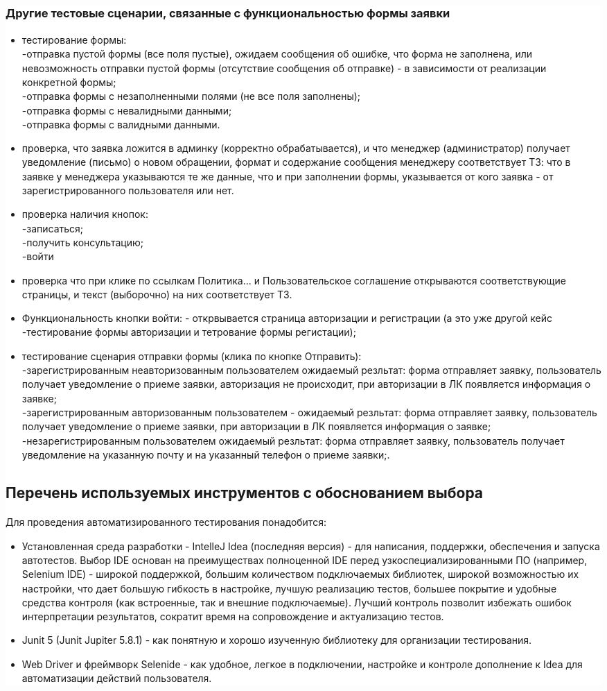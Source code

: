 ### Другие тестовые сценарии, связанные с функциональностью формы заявки 
- тестирование формы:  
-отправка пустой формы (все поля пустые), ожидаем сообщения об ошибке, что форма не заполнена, или невозможность отправки пустой формы (отсутствие сообщения об отправке) - в зависимости от реализации конкретной формы;  
-отправка формы с незаполненными полями (не все поля заполнены);  
-отправка формы с невалидными данными;  
-отправка формы с валидными данными. 
  
  
- проверка, что заявка ложится в админку (корректно обрабатывается), и что менеджер (администратор) получает уведомление (письмо) о новом обращении, формат и содержание сообщения менеджеру соответствует ТЗ: что в заявке у менеджера указываются те же данные, что и при заполнении формы, указывается от кого заявка - от зарегистрированного пользователя или нет.

- проверка наличия кнопок:  
-записаться;  
-получить консультацию;  
-войти
  
  
- проверка что при клике по ссылкам Политика... и Пользовательское соглашение открываются соответствующие страницы, и текст (выборочно) на них соответствует ТЗ.
- Функциональность кнопки войти: - открвывается страница авторизации и регистрации (а это уже другой кейс -тестирование формы авторизации и тетрование формы регистации); 
			
- тестирование сценария отправки формы (клика по кнопке Отправить):  
-зарегистрированным неавторизованным пользователем ожидаемый резльтат: форма отправляет заявку, пользователь получает уведомление о приеме заявки, авторизация не происходит, при авторизации в ЛК появляется информация о заявке;  
-зарегистрированным авторизованным пользователем - ожидаемый резльтат: форма отправляет заявку, пользователь получает уведомление о приеме заявки, при авторизации в ЛК появляется информация о заявке;  
-незарегистрированным пользователем ожидаемый резльтат: форма отправляет заявку, пользователь получает уведомление на указанную почту и на указанный телефон о приеме заявки;.
	



## Перечень используемых инструментов с обоснованием выбора

Для проведения автоматизированного тестирования понадобится:

  * Установленная среда разработки - IntelleJ Idea (последняя версия) - для написания, поддержки, обеспечения и запуска автотестов. Выбор IDE основан на преимуществах полноценной IDE перед узкоспециализированными ПО (например, Selenium IDE) - широкой поддержкой, большим количеством подключаемых библиотек, широкой возможностью их настройки, что дает большую гибкость в настройке, лучшую реализацию тестов, большее покрытие и удобные средства контроля (как встроенные, так и внешние подключаемые). Лучший контроль позволит избежать ошибок интерпретации результатов, сократит время на сопровождение и актуализацию тестов.

  * Junit 5 (Junit Jupiter 5.8.1) - как понятную и хорошо изученную библиотеку для организации тестирования. 

  * Web Driver и фреймворк Selenide - как удобное, легкое в подключении, настройке и контроле дополнение к Idea для автоматизации действий пользователя.
